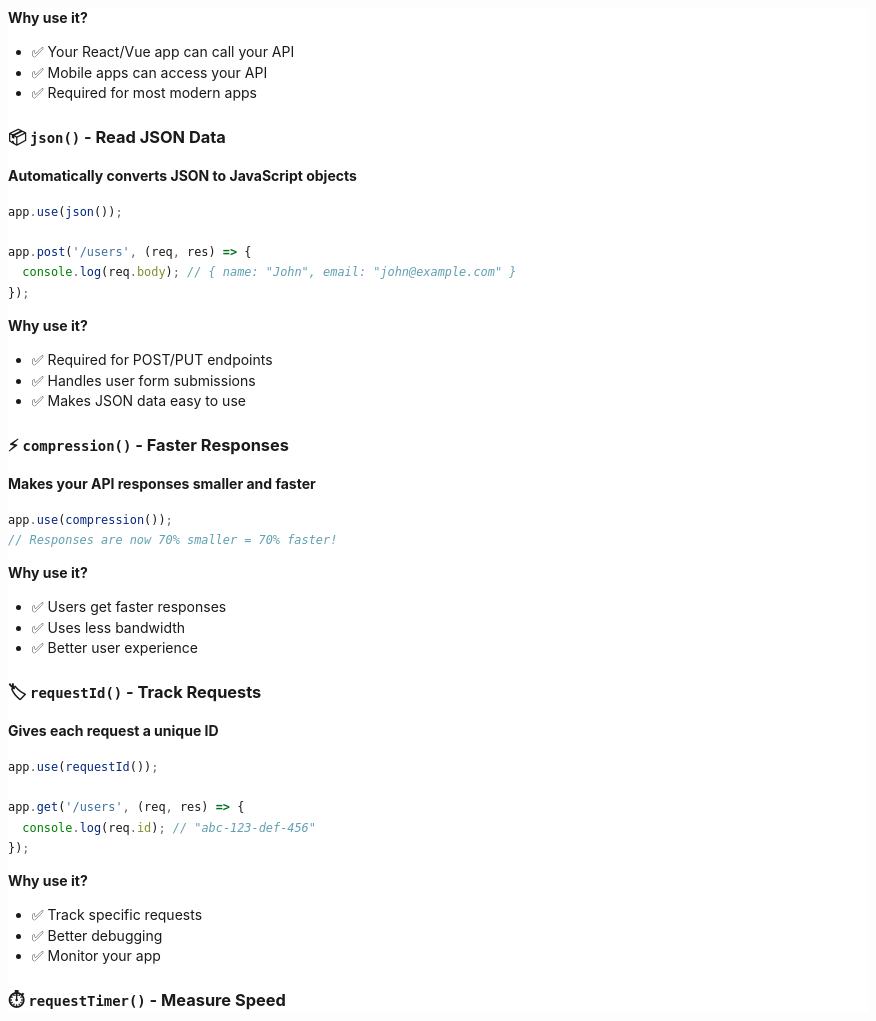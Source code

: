 **Why use it?**

- ✅ Your React/Vue app can call your API
- ✅ Mobile apps can access your API
- ✅ Required for most modern apps

### 📦 `json()` - Read JSON Data

**Automatically converts JSON to JavaScript objects**

```javascript
app.use(json());

app.post('/users', (req, res) => {
  console.log(req.body); // { name: "John", email: "john@example.com" }
});
```

**Why use it?**

- ✅ Required for POST/PUT endpoints
- ✅ Handles user form submissions
- ✅ Makes JSON data easy to use

### ⚡ `compression()` - Faster Responses

**Makes your API responses smaller and faster**

```javascript
app.use(compression());
// Responses are now 70% smaller = 70% faster!
```

**Why use it?**

- ✅ Users get faster responses
- ✅ Uses less bandwidth
- ✅ Better user experience

### 🏷️ `requestId()` - Track Requests

**Gives each request a unique ID**

```javascript
app.use(requestId());

app.get('/users', (req, res) => {
  console.log(req.id); // "abc-123-def-456"
});
```

**Why use it?**

- ✅ Track specific requests
- ✅ Better debugging
- ✅ Monitor your app

### ⏱️ `requestTimer()` - Measure Speed
